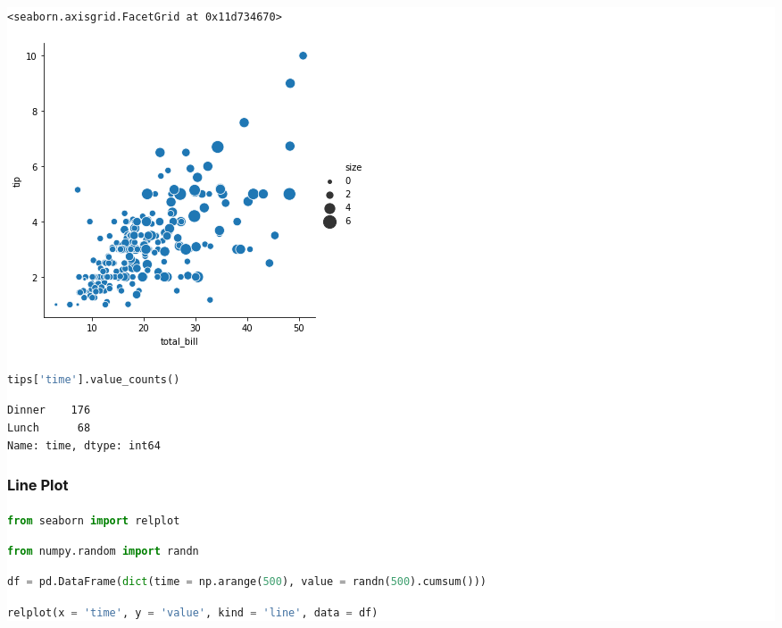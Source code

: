 


    <seaborn.axisgrid.FacetGrid at 0x11d734670>




![png](output_15_1.png)



```python
tips['time'].value_counts()
```




    Dinner    176
    Lunch      68
    Name: time, dtype: int64



### Line Plot 


```python
from seaborn import relplot
```


```python
from numpy.random import randn
```


```python
df = pd.DataFrame(dict(time = np.arange(500), value = randn(500).cumsum()))
```


```python
relplot(x = 'time', y = 'value', kind = 'line', data = df)
```
